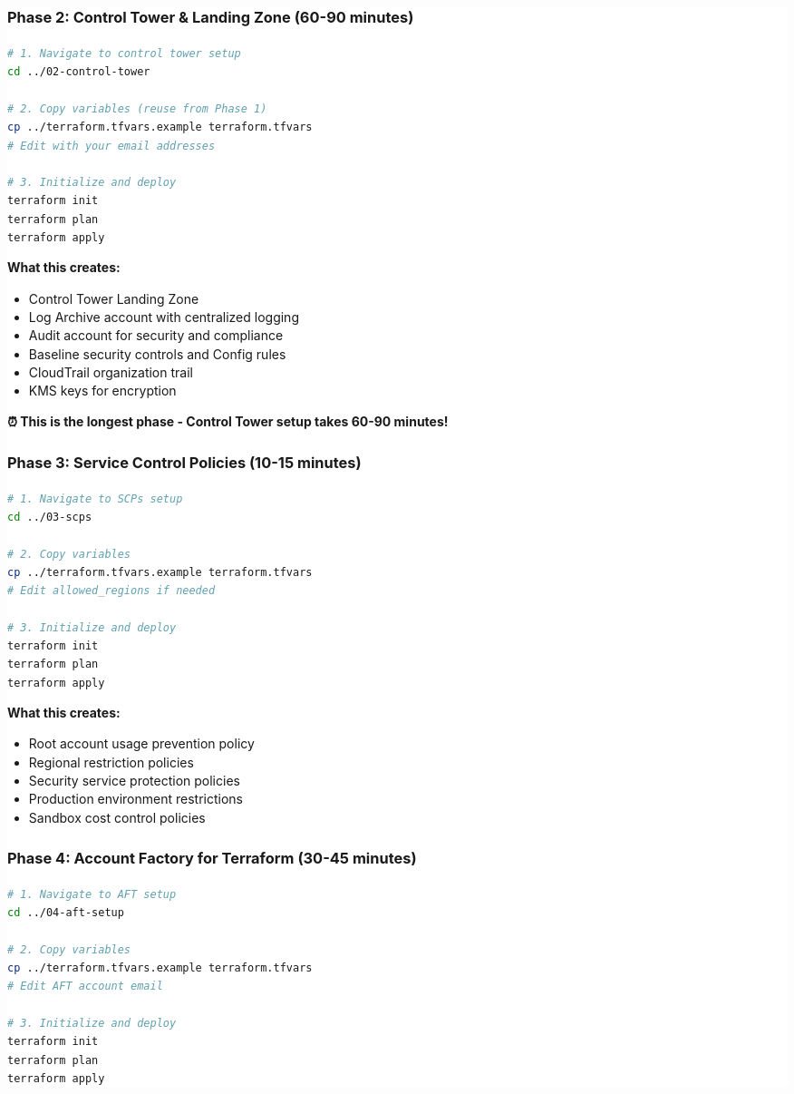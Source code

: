 ### Phase 2: Control Tower & Landing Zone (60-90 minutes)

```bash
# 1. Navigate to control tower setup
cd ../02-control-tower

# 2. Copy variables (reuse from Phase 1)
cp ../terraform.tfvars.example terraform.tfvars
# Edit with your email addresses

# 3. Initialize and deploy
terraform init
terraform plan
terraform apply
```

**What this creates:**
- Control Tower Landing Zone
- Log Archive account with centralized logging
- Audit account for security and compliance
- Baseline security controls and Config rules
- CloudTrail organization trail
- KMS keys for encryption

**⏰ This is the longest phase - Control Tower setup takes 60-90 minutes!**

### Phase 3: Service Control Policies (10-15 minutes)

```bash
# 1. Navigate to SCPs setup
cd ../03-scps

# 2. Copy variables
cp ../terraform.tfvars.example terraform.tfvars
# Edit allowed_regions if needed

# 3. Initialize and deploy
terraform init
terraform plan
terraform apply
```

**What this creates:**
- Root account usage prevention policy
- Regional restriction policies
- Security service protection policies
- Production environment restrictions
- Sandbox cost control policies

### Phase 4: Account Factory for Terraform (30-45 minutes)

```bash
# 1. Navigate to AFT setup  
cd ../04-aft-setup

# 2. Copy variables
cp ../terraform.tfvars.example terraform.tfvars
# Edit AFT account email

# 3. Initialize and deploy
terraform init
terraform plan
terraform apply
```
